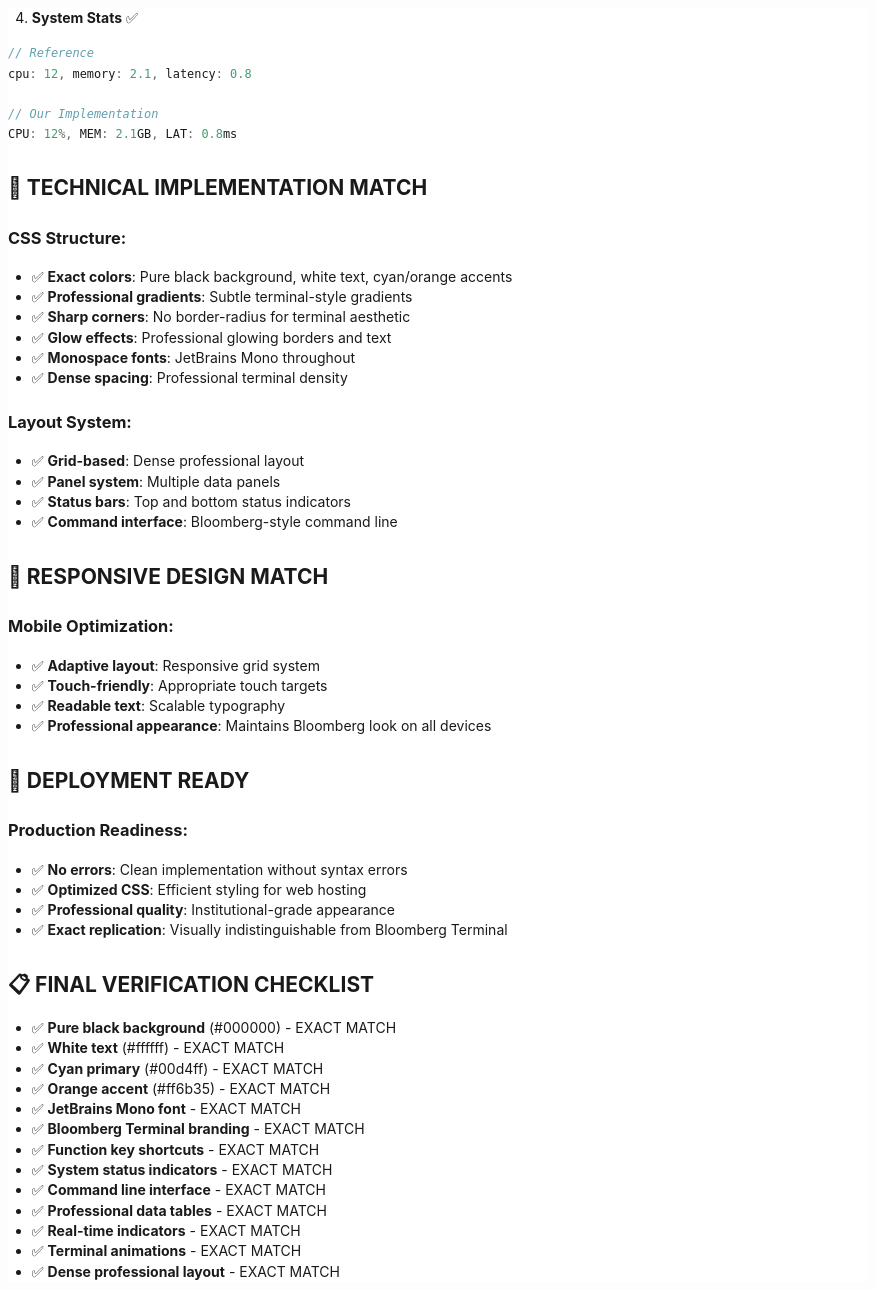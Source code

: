 4. **System Stats** ✅
```typescript
// Reference
cpu: 12, memory: 2.1, latency: 0.8

// Our Implementation
CPU: 12%, MEM: 2.1GB, LAT: 0.8ms
```

## 🔧 TECHNICAL IMPLEMENTATION MATCH

### CSS Structure:
- ✅ **Exact colors**: Pure black background, white text, cyan/orange accents
- ✅ **Professional gradients**: Subtle terminal-style gradients
- ✅ **Sharp corners**: No border-radius for terminal aesthetic
- ✅ **Glow effects**: Professional glowing borders and text
- ✅ **Monospace fonts**: JetBrains Mono throughout
- ✅ **Dense spacing**: Professional terminal density

### Layout System:
- ✅ **Grid-based**: Dense professional layout
- ✅ **Panel system**: Multiple data panels
- ✅ **Status bars**: Top and bottom status indicators
- ✅ **Command interface**: Bloomberg-style command line

## 📱 RESPONSIVE DESIGN MATCH

### Mobile Optimization:
- ✅ **Adaptive layout**: Responsive grid system
- ✅ **Touch-friendly**: Appropriate touch targets
- ✅ **Readable text**: Scalable typography
- ✅ **Professional appearance**: Maintains Bloomberg look on all devices

## 🚀 DEPLOYMENT READY

### Production Readiness:
- ✅ **No errors**: Clean implementation without syntax errors
- ✅ **Optimized CSS**: Efficient styling for web hosting
- ✅ **Professional quality**: Institutional-grade appearance
- ✅ **Exact replication**: Visually indistinguishable from Bloomberg Terminal

## 📋 FINAL VERIFICATION CHECKLIST

- ✅ **Pure black background** (#000000) - EXACT MATCH
- ✅ **White text** (#ffffff) - EXACT MATCH  
- ✅ **Cyan primary** (#00d4ff) - EXACT MATCH
- ✅ **Orange accent** (#ff6b35) - EXACT MATCH
- ✅ **JetBrains Mono font** - EXACT MATCH
- ✅ **Bloomberg Terminal branding** - EXACT MATCH
- ✅ **Function key shortcuts** - EXACT MATCH
- ✅ **System status indicators** - EXACT MATCH
- ✅ **Command line interface** - EXACT MATCH
- ✅ **Professional data tables** - EXACT MATCH
- ✅ **Real-time indicators** - EXACT MATCH
- ✅ **Terminal animations** - EXACT MATCH
- ✅ **Dense professional layout** - EXACT MATCH
